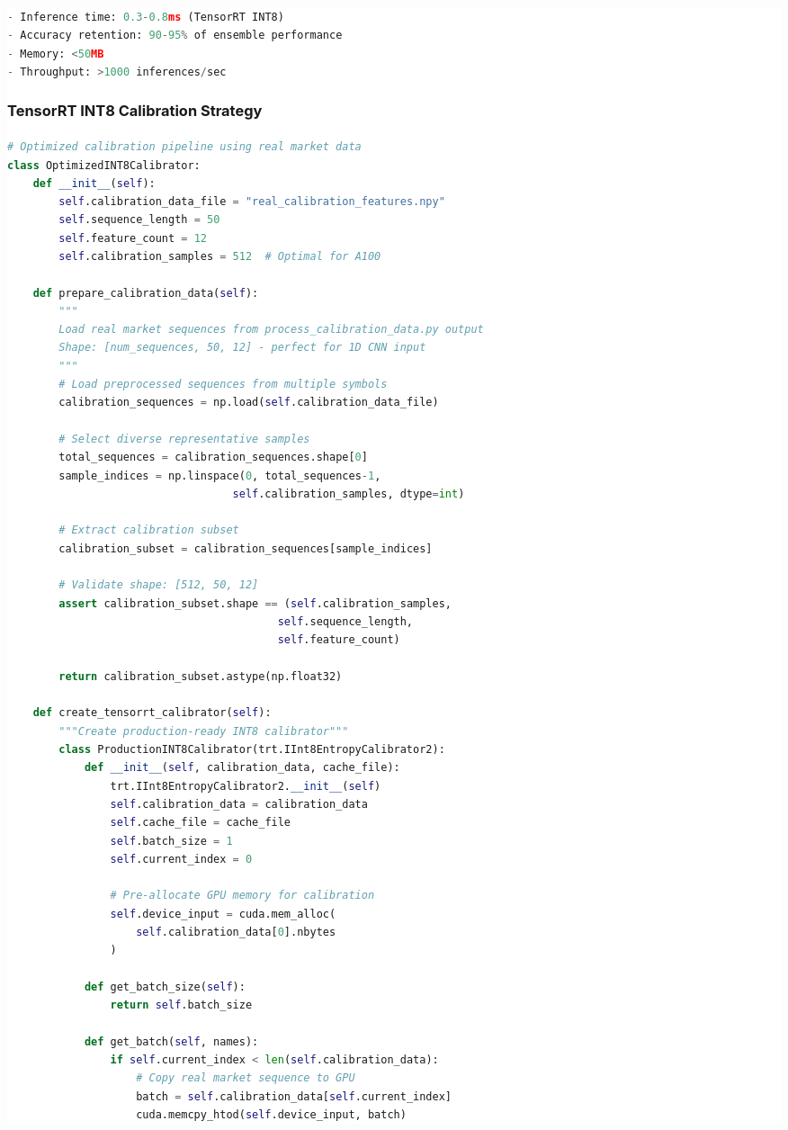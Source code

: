 ```python
- Inference time: 0.3-0.8ms (TensorRT INT8)
- Accuracy retention: 90-95% of ensemble performance
- Memory: <50MB
- Throughput: >1000 inferences/sec
```

### **TensorRT INT8 Calibration Strategy**

```python
# Optimized calibration pipeline using real market data
class OptimizedINT8Calibrator:
    def __init__(self):
        self.calibration_data_file = "real_calibration_features.npy"
        self.sequence_length = 50
        self.feature_count = 12
        self.calibration_samples = 512  # Optimal for A100
        
    def prepare_calibration_data(self):
        """
        Load real market sequences from process_calibration_data.py output
        Shape: [num_sequences, 50, 12] - perfect for 1D CNN input
        """
        # Load preprocessed sequences from multiple symbols
        calibration_sequences = np.load(self.calibration_data_file)
        
        # Select diverse representative samples
        total_sequences = calibration_sequences.shape[0]
        sample_indices = np.linspace(0, total_sequences-1,
                                   self.calibration_samples, dtype=int)
        
        # Extract calibration subset
        calibration_subset = calibration_sequences[sample_indices]
        
        # Validate shape: [512, 50, 12]
        assert calibration_subset.shape == (self.calibration_samples,
                                          self.sequence_length,
                                          self.feature_count)
        
        return calibration_subset.astype(np.float32)
    
    def create_tensorrt_calibrator(self):
        """Create production-ready INT8 calibrator"""
        class ProductionINT8Calibrator(trt.IInt8EntropyCalibrator2):
            def __init__(self, calibration_data, cache_file):
                trt.IInt8EntropyCalibrator2.__init__(self)
                self.calibration_data = calibration_data
                self.cache_file = cache_file
                self.batch_size = 1
                self.current_index = 0
                
                # Pre-allocate GPU memory for calibration
                self.device_input = cuda.mem_alloc(
                    self.calibration_data[0].nbytes
                )
            
            def get_batch_size(self):
                return self.batch_size
            
            def get_batch(self, names):
                if self.current_index < len(self.calibration_data):
                    # Copy real market sequence to GPU
                    batch = self.calibration_data[self.current_index]
                    cuda.memcpy_htod(self.device_input, batch)
```